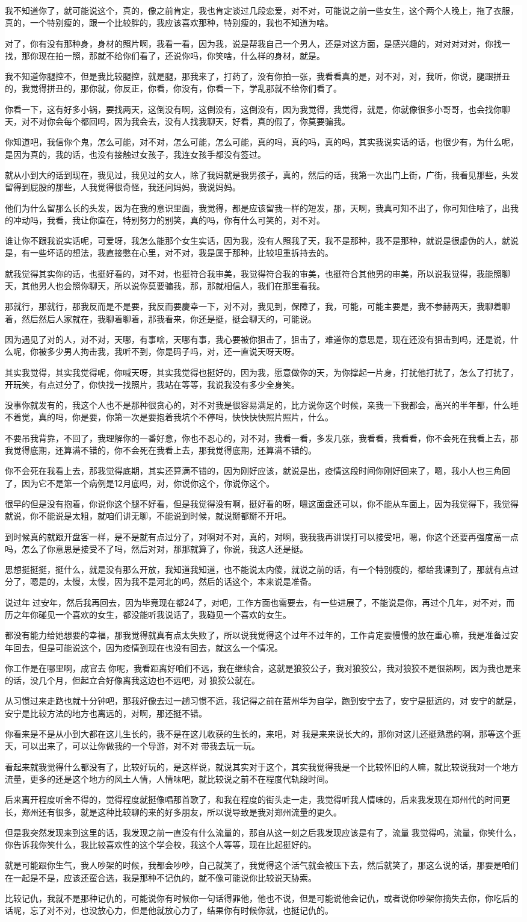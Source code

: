 我不知道你了，就可能说这个，真的，像之前肯定，我也肯定谈过几段恋爱，对不对，可能说之前一些女生，这个两个人晚上，拖了衣服，真的，一个特别瘦的，跟一个比较胖的，我应该喜欢那种，特别瘦的，我也不知道为啥。

对了，你有没有那种身，身材的照片啊，我看一看，因为我，说是帮我自己一个男人，还是对这方面，是感兴趣的，对对对对对，你找一找，那你现在拍一照，那就不给你们看了，还说你吗，你笑啥，什么样的身材，就是。

我不知道你腿控不，但是我比较腿控，就是腿，那我来了，打药了，没有你拍一张，我看看真的是，对不对，对，我听，你说，腿跟拼丑的，我觉得拼丑的，那你就，你反正，你看，你没有，你看一下，学乱那就不给你们看了。

你看一下，这有好多小锅，要找两天，这倒没有啊，这倒没有，这倒没有，因为我觉得，我觉得，就是，你就像很多小哥哥，也会找你聊天，对不对你会每个都回吗，因为我会去，没有人找我聊天，好看，真的假了，你莫要骗我。

你知道吧，我信你个鬼，怎么可能，对不对，怎么可能，怎么可能，真的吗，真的吗，真的吗，其实我说实话的话，也很少有，为什么呢，是因为真的，我的话，也没有接触过女孩子，我连女孩手都没有签过。

就从小到大的话到现在，我见过，我见过的女人，除了我妈就是我男孩子，真的，然后的话，我第一次出门上街，广街，我看见那些，头发留得到屁股的那些，人我觉得很奇怪，我还问妈妈，我说妈妈。

他们为什么留那么长的头发，因为在我的意识里面，我觉得，都是应该留我一样的短发，那，天啊，我真可知不出了，你可知住啥了，出我的冲动吗，我看，我让你直在，特别努力的别笑，真的吗，你有什么可笑的，对不对。

谁让你不跟我说实话呢，可爱呀，我怎么能那个女生实话，因为我，没有人照我了天，我不是那种，我不是那种，就说是很虚伪的人，就说是，有一些坏话的想法，我直接憋在心里，对不对，我是属于那种，比较坦重拆持去的。

就我觉得其实你的话，也挺好看的，对不对，也挺符合我审美，我觉得符合我的审美，也挺符合其他男的审美，所以说我觉得，我能照聊天，其他男人也会照你聊天，所以说你莫要骗我，那，那就相信人，我们在那里看我。

那就行，那就行，那我反而是不是要，我反而要慶幸一下，对不对，我见到，保障了，我，可能，可能主要是，我不参赫两天，我聊着聊着，然后然后人家就在，我聊着聊着，那我看来，你还是挺，挺会聊天的，可能说。

因为遇见了对的人，对不对，天哪，有事啥，天哪有事，我心要被你狙击了，狙击了，难道你的意思是，现在还没有狙击到吗，还是说，什么呢，你被多少男人拘击我，我听不到，你是码子吗，对，还一直说天呀天呀。

其实我觉得，其实我觉得呢，你喊天呀，其实我觉得也挺好的，因为我，愿意做你的天，为你撑起一片身，打扰他打扰了，怎么了打扰了，开玩笑，有点过分了，你快找一找照片，我站在等等，我说我没有多少全身笑。

没事你就发有的，我这个人也不是那种很贪心的，对不对我是很容易满足的，比方说你这个时候，亲我一下我都会，高兴的半年都，什么睡不着觉，真的吗，你是要，你第一次是要抱着我坑个不停吗，快快快快照片照片，什么。

不要吊我背靠，不回了，我理解你的一番好意，你也不忍心的，对不对，我看一看，多发几张，我看看，我看看，你不会死在我看上去，那我觉得底期，还算满不错的，你不会死在我看上去，那我觉得底期，还算满不错的。

你不会死在我看上去，那我觉得底期，其实还算满不错的，因为刚好应该，就说是出，疫情这段时间你刚好回来了，嗯，我小人也三角回了，因为它不是第一个病例是12月底吗，对，你说你这个，你说你这个。

很早的但是没有抱着，你说你这个腿不好看，但是我觉得没有啊，挺好看的呀，嗯这面盘还可以，你不能从车面上，因为我觉得下，我觉得就说，你不能说是太粗，就咱们讲无聊，不能说到时候，就说掰都掰不开吧。

到时候真的就跟开盘客一样，是不是就有点过分了，对啊对不对，真的，对啊，我我我再讲误打可以接受吧，嗯，你这个还要再强度高一点吗，怎么了你意思是接受不了吗，然后对对，那那就算了，你说，我这人还是挺。

思想挺挺挺，挺什么，就是没有那么开放，我知道我知道，也不能说太内傻，就说之前的话，有一个特别瘦的，都给我课到了，那就有点过分了，嗯是的，太慢，太慢，因为我不是河北的吗，然后的话这个，本来说是准备。

说过年 过安年，然后我再回去，因为毕竟现在都24了，对吧，工作方面也需要去，有一些进展了，不能说是你，再过个几年，对不对，而历之年你碰见一个喜欢的女生，都没能听我说话了，我碰见一个喜欢的女生。

都没有能力给她想要的幸福，那我觉得就真有点太失败了，所以说我觉得这个过年不过年的，工作肯定要慢慢的放在重心嘛，我是准备过安年回去，但是可能说这个，因为疫情到现在也没有回去，就这么一个情况。

你工作是在哪里啊，成官去 你呢，我看距离好咱们不远，我在继续合，这就是狼狡公子，我对狼狡公，我对狼狡不是很熟啊，因为我也是来的话，没几个月，但起立合好像离我这边也不远吧，对 狼狡公就在。

从习惯过来走路也就十分钟吧，那我好像去过一趟习惯不远，我记得之前在蓝州华为自学，跑到安宁去了，安宁是挺远的，对 安宁的就是，安宁是比较方法的地方也离远的，对啊，那还挺不错。

你看来是不是从小到大都在这儿生长的，我不是在这儿收获的生长的，来吧，对 我是来来说长大的，那你对这儿还挺熟悉的啊，那等这个逛天，可以出来了，可以让你做我的一个导游，对不对 带我去玩一玩。

看起来就我觉得什么都没有了，比较好玩的，是这样说，就说其实对于这个，其实我觉得我是一个比较怀旧的人嘛，就比较说我对一个地方流量，更多的还是这个地方的风土人情，人情味吧，就比较说之前不在程度代轨段时间。

后来离开程度听舍不得的，觉得程度就挺像唱那首歌了，和我在程度的街头走一走，我觉得听我人情味的，后来我发现在郑州代的时间更长，郑州还有很多，就是这种比较聊的来的好多朋友，所以说导致是我对郑州流量的更久。

但是我突然发现来到这里的话，我发现之前一直没有什么流量的，那自从这一刻之后我发现应该是有了，流量 我觉得吗，流量，你笑什么，你告诉我你笑什么，我比较喜欢性的这个学会校，我这个人等等，现在比起挺好的。

就是可能跟你生气，我人吵架的时候，我都会吵吵，自己就笑了，我觉得这个活气就会被压下去，然后就笑了，那这么说的话，那要是咱们在一起是不是，应该还蛮合选，我是那种不记仇的，就不像可能说你比较说天胁索。

比较记仇，我就不是那种记仇的，可能说你有时候你一句话得罪他，他也不说，但是可能说他会记仇，或者说你吵架你摘失去你，你吃后的话呢，忘了对不对，也没放心力，但是他就放心力了，结果你有时候你就，也挺记仇的。
